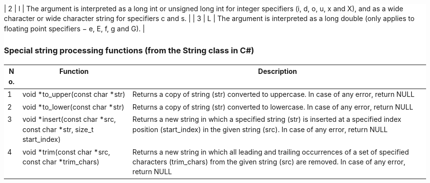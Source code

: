 | 2   | l      | The argument is interpreted as a long int or unsigned long int for integer specifiers (i, d, o, u, x and X), and as a wide character or wide character string for specifiers c and s. |
| 3   | L      | The argument is interpreted as a long double (only applies to floating point specifiers − e, E, f, g and G).                                                                          |

### Special string processing functions (from the String class in C#)

| No. | Function                                                           | Description                                                                                                                                                                                 |
| --- | ------------------------------------------------------------------ | ------------------------------------------------------------------------------------------------------------------------------------------------------------------------------------------- |
| 1   | void *to_upper(const char *str)                                    | Returns a copy of string (str) converted to uppercase. In case of any error, return NULL                                                                                                    |
| 2   | void *to_lower(const char *str)                                    | Returns a copy of string (str) converted to lowercase. In case of any error, return NULL                                                                                                    |
| 3   | void *insert(const char *src, const char *str, size_t start_index) | Returns a new string in which a specified string (str) is inserted at a specified index position (start_index) in the given string (src). In case of any error, return NULL                 |
| 4   | void *trim(const char *src, const char *trim_chars)                | Returns a new string in which all leading and trailing occurrences of a set of specified characters (trim_chars) from the given string (src) are removed. In case of any error, return NULL |